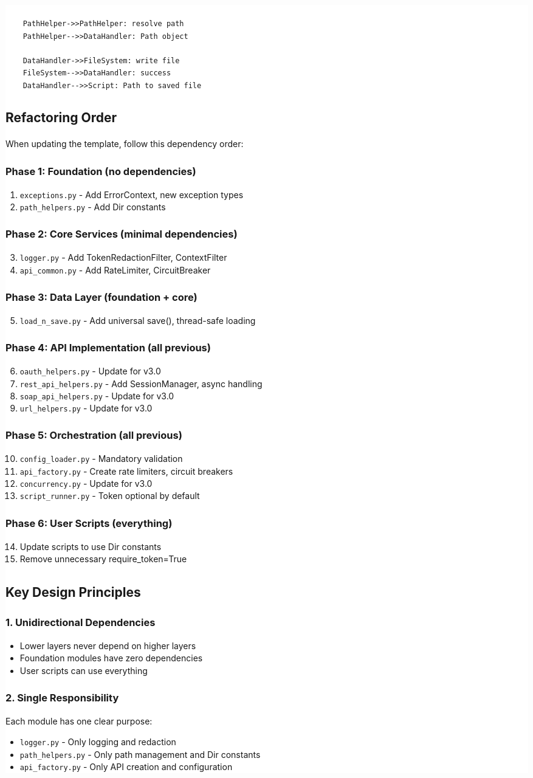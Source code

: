 ```mermaid
    
    PathHelper->>PathHelper: resolve path
    PathHelper-->>DataHandler: Path object
    
    DataHandler->>FileSystem: write file
    FileSystem-->>DataHandler: success
    DataHandler-->>Script: Path to saved file
```

## Refactoring Order

When updating the template, follow this dependency order:

### Phase 1: Foundation (no dependencies)
1. `exceptions.py` - Add ErrorContext, new exception types
2. `path_helpers.py` - Add Dir constants

### Phase 2: Core Services (minimal dependencies)
3. `logger.py` - Add TokenRedactionFilter, ContextFilter
4. `api_common.py` - Add RateLimiter, CircuitBreaker

### Phase 3: Data Layer (foundation + core)
5. `load_n_save.py` - Add universal save(), thread-safe loading

### Phase 4: API Implementation (all previous)
6. `oauth_helpers.py` - Update for v3.0
7. `rest_api_helpers.py` - Add SessionManager, async handling
8. `soap_api_helpers.py` - Update for v3.0
9. `url_helpers.py` - Update for v3.0

### Phase 5: Orchestration (all previous)
10. `config_loader.py` - Mandatory validation
11. `api_factory.py` - Create rate limiters, circuit breakers
12. `concurrency.py` - Update for v3.0
13. `script_runner.py` - Token optional by default

### Phase 6: User Scripts (everything)
14. Update scripts to use Dir constants
15. Remove unnecessary require_token=True

## Key Design Principles

### 1. Unidirectional Dependencies
- Lower layers never depend on higher layers
- Foundation modules have zero dependencies
- User scripts can use everything

### 2. Single Responsibility
Each module has one clear purpose:
- `logger.py` - Only logging and redaction
- `path_helpers.py` - Only path management and Dir constants
- `api_factory.py` - Only API creation and configuration
